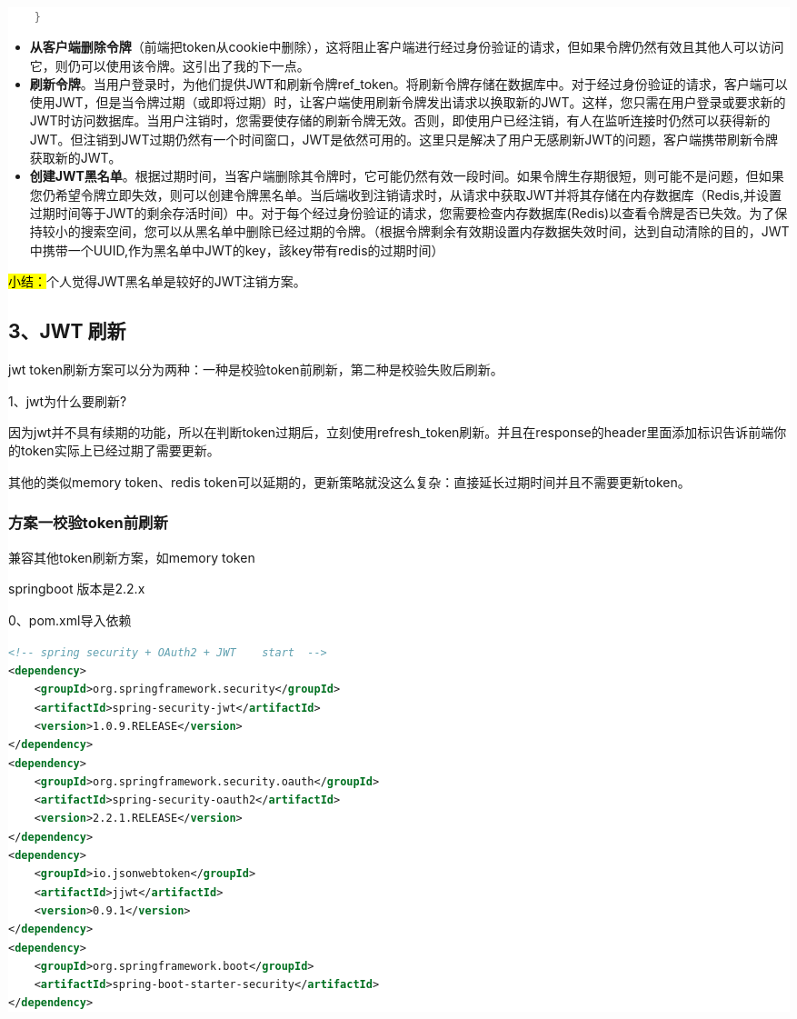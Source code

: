 ```java
	}
```



- **从客户端删除令牌**（前端把token从cookie中删除），这将阻止客户端进行经过身份验证的请求，但如果令牌仍然有效且其他人可以访问它，则仍可以使用该令牌。这引出了我的下一点。
- **刷新令牌**。当用户登录时，为他们提供JWT和刷新令牌ref_token。将刷新令牌存储在数据库中。对于经过身份验证的请求，客户端可以使用JWT，但是当令牌过期（或即将过期）时，让客户端使用刷新令牌发出请求以换取新的JWT。这样，您只需在用户登录或要求新的JWT时访问数据库。当用户注销时，您需要使存储的刷新令牌无效。否则，即使用户已经注销，有人在监听连接时仍然可以获得新的JWT。但注销到JWT过期仍然有一个时间窗口，JWT是依然可用的。这里只是解决了用户无感刷新JWT的问题，客户端携带刷新令牌获取新的JWT。
- **创建JWT黑名单**。根据过期时间，当客户端删除其令牌时，它可能仍然有效一段时间。如果令牌生存期很短，则可能不是问题，但如果您仍希望令牌立即失效，则可以创建令牌黑名单。当后端收到注销请求时，从请求中获取JWT并将其存储在内存数据库（Redis,并设置过期时间等于JWT的剩余存活时间）中。对于每个经过身份验证的请求，您需要检查内存数据库(Redis)以查看令牌是否已失效。为了保持较小的搜索空间，您可以从黑名单中删除已经过期的令牌。（根据令牌剩余有效期设置内存数据失效时间，达到自动清除的目的，JWT中携带一个UUID,作为黑名单中JWT的key，該key带有redis的过期时间）

<mark>小结：</mark>个人觉得JWT黑名单是较好的JWT注销方案。

## 3、JWT 刷新

jwt token刷新方案可以分为两种：一种是校验token前刷新，第二种是校验失败后刷新。

1、jwt为什么要刷新?

因为jwt并不具有续期的功能，所以在判断token过期后，立刻使用refresh_token刷新。并且在response的header里面添加标识告诉前端你的token实际上已经过期了需要更新。

其他的类似memory token、redis token可以延期的，更新策略就没这么复杂：直接延长过期时间并且不需要更新token。

### 方案一校验token前刷新

兼容其他token刷新方案，如memory token

springboot 版本是2.2.x

0、pom.xml导入依赖

```xml
<!-- spring security + OAuth2 + JWT    start  -->
<dependency>
    <groupId>org.springframework.security</groupId>
    <artifactId>spring-security-jwt</artifactId>
    <version>1.0.9.RELEASE</version>
</dependency>
<dependency>
    <groupId>org.springframework.security.oauth</groupId>
    <artifactId>spring-security-oauth2</artifactId>
    <version>2.2.1.RELEASE</version>
</dependency>
<dependency>
    <groupId>io.jsonwebtoken</groupId>
    <artifactId>jjwt</artifactId>
    <version>0.9.1</version>
</dependency>
<dependency>
    <groupId>org.springframework.boot</groupId>
    <artifactId>spring-boot-starter-security</artifactId>
</dependency>
```
